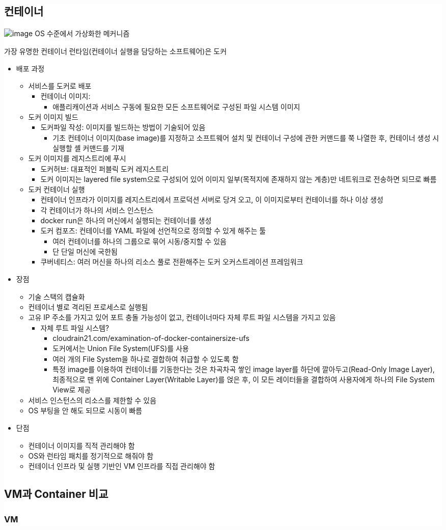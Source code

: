 ## 컨테이너
![image](./images/image-3.png)
OS 수준에서 가상화한 메커니즘

가장 유명한 컨테이너 런타임(컨테이너 실행을 담당하는 소프트웨어)은 도커

- 배포 과정

    - 서비스를 도커로 배포
        - 컨테이너 이미지:
            - 애플리캐이션과 서비스 구동에 필요한 모든 소프트웨어로 구성된 파일 시스템 이미지
    - 도커 이미지 빌드
        - 도커파일 작성: 이미지를 빌드하는 방법이 기술되어 있음
            - 기초 컨테이너 이미지(base image)를 지정하고 소프트웨어 설치 및 컨테이너 구성에 관한 커맨드를 쭉 나열한 후, 컨테이너 생성 시 실행할 셸 커맨드를 기재
    - 도커 이미지를 레지스트리에 푸시
        - 도커허브: 대표적인 퍼블릭 도커 레지스트리
        - 도커 이미지는 layered file system으로 구성되어 있어 이미지 일부(목적지에 존재하지 않는 계층)만 네트워크로 전송하면 되므로 빠름
    - 도커 컨테이너 실행
        - 컨테이너 인프라가 이미지를 레지스트리에서 프로덕션 서버로 당겨 오고, 이 이미지로부터 컨테이너를 하나 이상 생성
        - 각 컨테이너가 하나의 서비스 인스턴스
        - docker run은 하나의 머신에서 실행되는 컨테이너를 생성
        - 도커 컴포즈: 컨테이너를 YAML 파일에 선언적으로 정의할 수 있게 해주는 툴
            - 여러 컨테이너를 하나의 그룹으로 묶어 시동/중지할 수 있음
            - 단 단일 머신에 국한됨
        - 쿠버네티스: 여러 머신을 하나의 리소스 풀로 전환해주는 도커 오커스트레이션 프레임워크

- 장점
    - 기술 스택의 캡슐화
    - 컨테이너 별로 격리된 프로세스로 실행됨
    - 고유 IP 주소를 가지고 있어 포트 충돌 가능성이 없고, 컨테이너마다 자체 루트 파일 시스템을 가지고 있음
        - 자체 루트 파일 시스템? 
            - cloudrain21.com/examination-of-docker-containersize-ufs
            - 도커에서는 Union File System(UFS)를 사용
            - 여러 개의 File System을 하나로 결합하여 취급할 수 있도록 함
            - 특정 image를 이용하여 컨테이너를 기동한다는 것은 차곡차곡 쌓인 image layer를 하단에 깔아두고(Read-Only Image Layer), 최종적으로 맨 위에 Container Layer(Writable Layer)를 얹은 후, 이 모든 레이터들을 결합하여 사용자에게 하나의 File System View로 제공
    - 서비스 인스턴스의 리소스를 제한할 수 있음
    - OS 부팅을 안 해도 되므로 시동이 빠름
- 단점
    - 컨테이너 이미지를 직적 관리해야 함
    - OS와 런타임 패치를 정기적으로 해줘야 함
    - 컨테이너 인프라 및 실행 기반인 VM 인프라를 직접 관리해야 함

## VM과 Container 비교

### VM